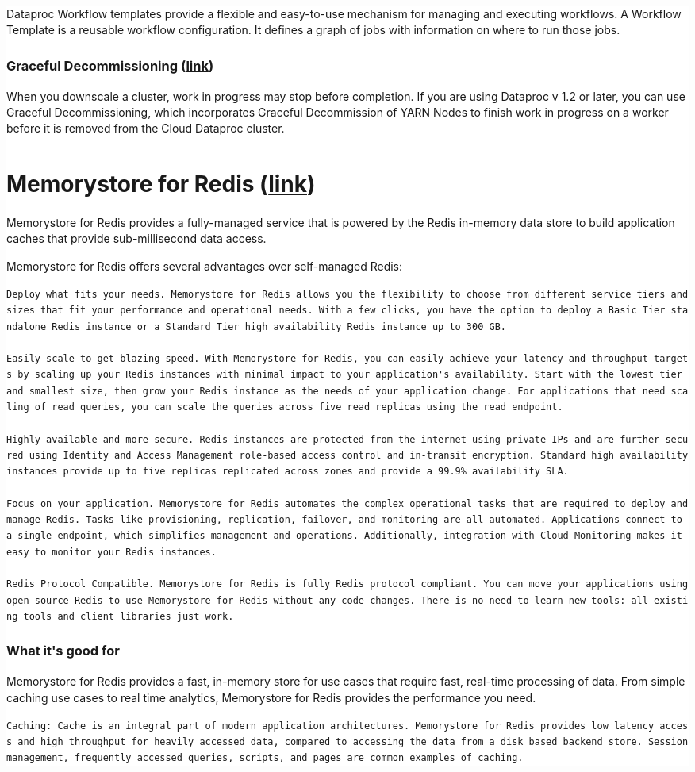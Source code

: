 Dataproc Workflow templates provide a flexible and easy-to-use mechanism for managing and executing workflows. A Workflow Template is a reusable workflow configuration. It defines a graph of jobs with information on where to run those jobs.

### Graceful Decommissioning ([link](https://cloud.google.com/dataproc/docs/concepts/configuring-clusters/scaling-clusters#graceful_decommissioning))

When you downscale a cluster, work in progress may stop before completion. If you are using Dataproc v 1.2 or later, you can use Graceful Decommissioning, which incorporates Graceful Decommission of YARN Nodes to finish work in progress on a worker before it is removed from the Cloud Dataproc cluster.

# Memorystore for Redis ([link](https://cloud.google.com/memorystore/docs/redis/memorystore-for-redis-overview))

Memorystore for Redis provides a fully-managed service that is powered by the Redis in-memory data store to build application caches that provide sub-millisecond data access.

Memorystore for Redis offers several advantages over self-managed Redis:

    Deploy what fits your needs. Memorystore for Redis allows you the flexibility to choose from different service tiers and sizes that fit your performance and operational needs. With a few clicks, you have the option to deploy a Basic Tier standalone Redis instance or a Standard Tier high availability Redis instance up to 300 GB.
    
    Easily scale to get blazing speed. With Memorystore for Redis, you can easily achieve your latency and throughput targets by scaling up your Redis instances with minimal impact to your application's availability. Start with the lowest tier and smallest size, then grow your Redis instance as the needs of your application change. For applications that need scaling of read queries, you can scale the queries across five read replicas using the read endpoint.

    Highly available and more secure. Redis instances are protected from the internet using private IPs and are further secured using Identity and Access Management role-based access control and in-transit encryption. Standard high availability instances provide up to five replicas replicated across zones and provide a 99.9% availability SLA.
    
    Focus on your application. Memorystore for Redis automates the complex operational tasks that are required to deploy and manage Redis. Tasks like provisioning, replication, failover, and monitoring are all automated. Applications connect to a single endpoint, which simplifies management and operations. Additionally, integration with Cloud Monitoring makes it easy to monitor your Redis instances.

    Redis Protocol Compatible. Memorystore for Redis is fully Redis protocol compliant. You can move your applications using open source Redis to use Memorystore for Redis without any code changes. There is no need to learn new tools: all existing tools and client libraries just work.

### What it's good for

Memorystore for Redis provides a fast, in-memory store for use cases that require fast, real-time processing of data. From simple caching use cases to real time analytics, Memorystore for Redis provides the performance you need.

    Caching: Cache is an integral part of modern application architectures. Memorystore for Redis provides low latency access and high throughput for heavily accessed data, compared to accessing the data from a disk based backend store. Session management, frequently accessed queries, scripts, and pages are common examples of caching.
